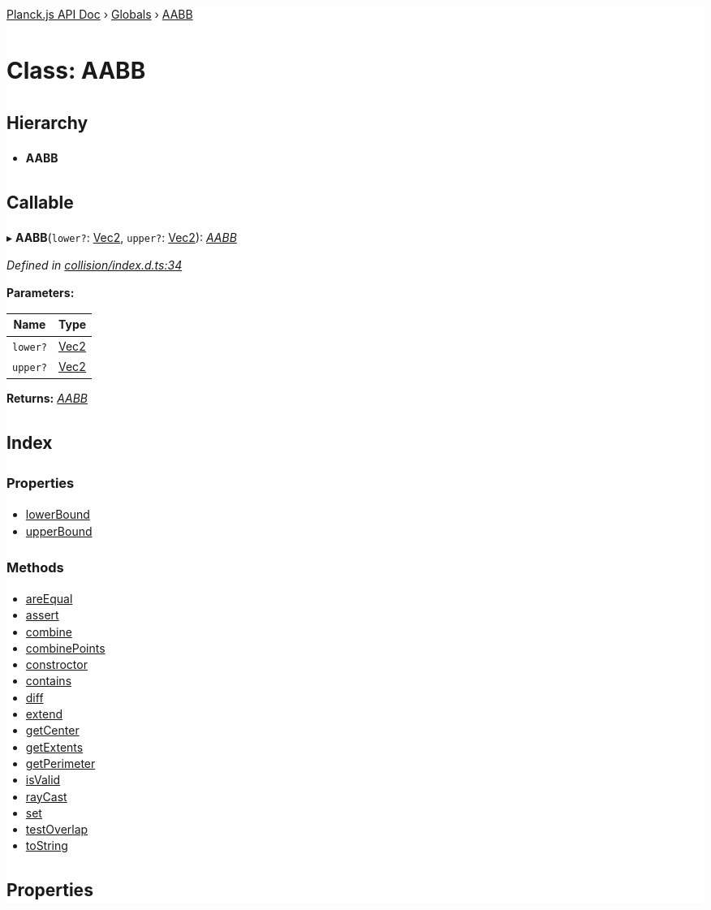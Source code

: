 [Planck.js API Doc](../README.md) › [Globals](../globals.md) › [AABB](aabb.md)

# Class: AABB

## Hierarchy

* **AABB**

## Callable

▸ **AABB**(`lower?`: [Vec2](vec2.md), `upper?`: [Vec2](vec2.md)): *[AABB](aabb.md)*

*Defined in [collision/index.d.ts:34](https://github.com/shakiba/planck.js/blob/038d425/lib/collision/index.d.ts#L34)*

**Parameters:**

Name | Type |
------ | ------ |
`lower?` | [Vec2](vec2.md) |
`upper?` | [Vec2](vec2.md) |

**Returns:** *[AABB](aabb.md)*

## Index

### Properties

* [lowerBound](aabb.md#lowerbound)
* [upperBound](aabb.md#upperbound)

### Methods

* [areEqual](aabb.md#areequal)
* [assert](aabb.md#assert)
* [combine](aabb.md#combine)
* [combinePoints](aabb.md#combinepoints)
* [constroctor](aabb.md#constroctor)
* [contains](aabb.md#contains)
* [diff](aabb.md#diff)
* [extend](aabb.md#extend)
* [getCenter](aabb.md#getcenter)
* [getExtents](aabb.md#getextents)
* [getPerimeter](aabb.md#getperimeter)
* [isValid](aabb.md#isvalid)
* [rayCast](aabb.md#raycast)
* [set](aabb.md#set)
* [testOverlap](aabb.md#testoverlap)
* [toString](aabb.md#tostring)

## Properties
